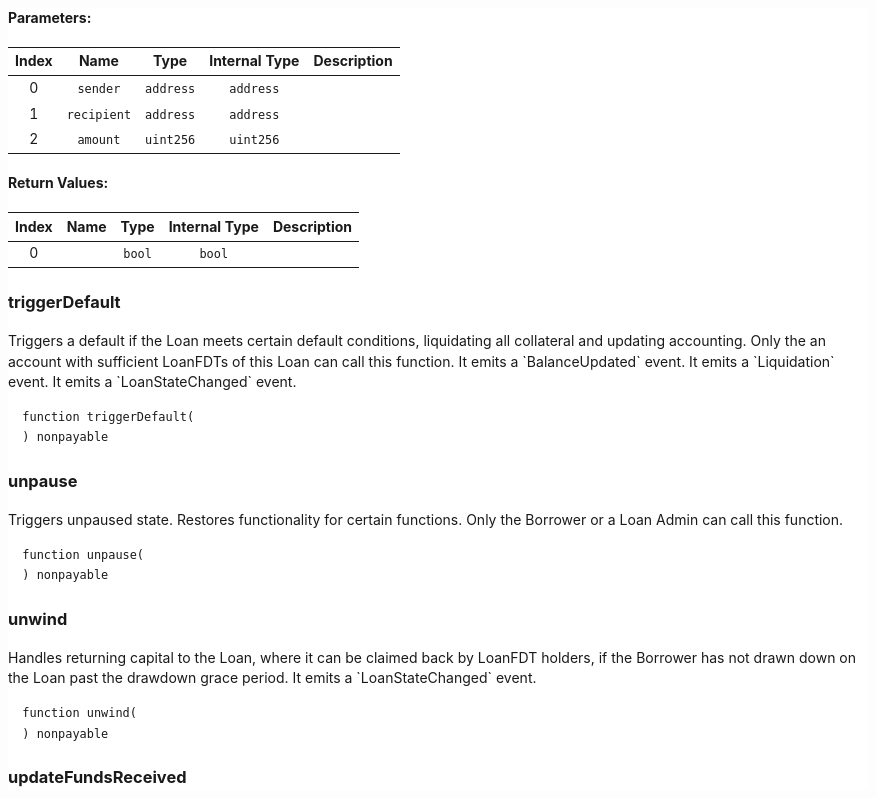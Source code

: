 #### Parameters:
| Index | Name | Type | Internal Type | Description |
| :---: | :--: | :--: | :-----------: | :---------- |
| 0 | `sender` | `address` | `address` | 
| 1 | `recipient` | `address` | `address` | 
| 2 | `amount` | `uint256` | `uint256` | 


#### Return Values:
| Index | Name | Type | Internal Type | Description |
| :---: | :--: | :--: | :-----------: | :---------- |
| 0 |  | `bool` | `bool` | 


### triggerDefault 

Triggers a default if the Loan meets certain default conditions, liquidating all collateral and updating accounting. Only the an account with sufficient LoanFDTs of this Loan can call this function. It emits a &#x60;BalanceUpdated&#x60; event. It emits a &#x60;Liquidation&#x60; event. It emits a &#x60;LoanStateChanged&#x60; event. 

```solidity
  function triggerDefault(
  ) nonpayable
```



### unpause 

Triggers unpaused state. Restores functionality for certain functions. Only the Borrower or a Loan Admin can call this function. 

```solidity
  function unpause(
  ) nonpayable
```



### unwind 

Handles returning capital to the Loan, where it can be claimed back by LoanFDT holders,  if the Borrower has not drawn down on the Loan past the drawdown grace period. It emits a &#x60;LoanStateChanged&#x60; event. 

```solidity
  function unwind(
  ) nonpayable
```



### updateFundsReceived 
